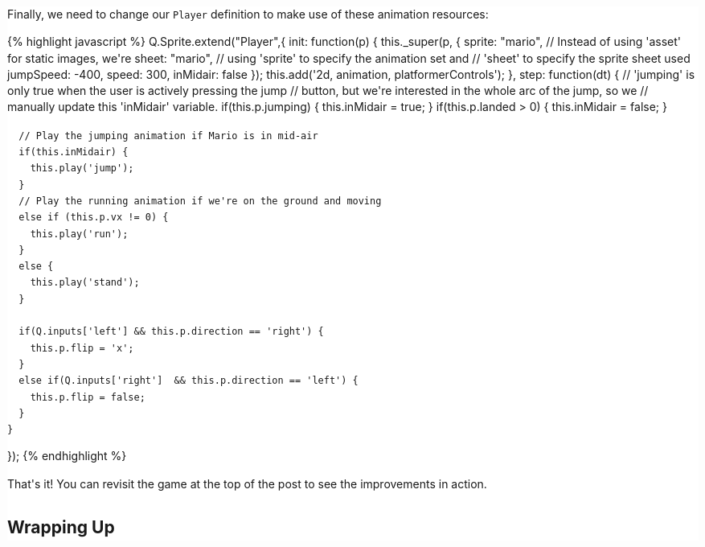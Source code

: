 Finally, we need to change our `Player` definition to make use of these
animation resources:

{% highlight javascript %}
  Q.Sprite.extend("Player",{
    init: function(p) {
      this._super(p, {
        sprite: "mario",  // Instead of using 'asset' for static images, we're
        sheet: "mario",   // using 'sprite' to specify the animation set and
                          // 'sheet' to specify the sprite sheet used
        jumpSpeed: -400,
        speed: 300,
        inMidair: false
      });
      this.add('2d, animation, platformerControls');
    },
    step: function(dt) {
      // 'jumping' is only true when the user is actively pressing the jump
      // button, but we're interested in the whole arc of the jump, so we
      // manually update this 'inMidair' variable.
      if(this.p.jumping) {
        this.inMidair = true;
      }
      if(this.p.landed > 0) {
        this.inMidair = false;
      }

      // Play the jumping animation if Mario is in mid-air
      if(this.inMidair) {
        this.play('jump');
      }
      // Play the running animation if we're on the ground and moving
      else if (this.p.vx != 0) {
        this.play('run');
      }
      else {
        this.play('stand');
      }

      if(Q.inputs['left'] && this.p.direction == 'right') {
        this.p.flip = 'x';
      } 
      else if(Q.inputs['right']  && this.p.direction == 'left') {
        this.p.flip = false;                    
      }
    }                    
  });
{% endhighlight %}

That's it! You can revisit the game at the top of the post to see the improvements
in action.


## Wrapping Up
